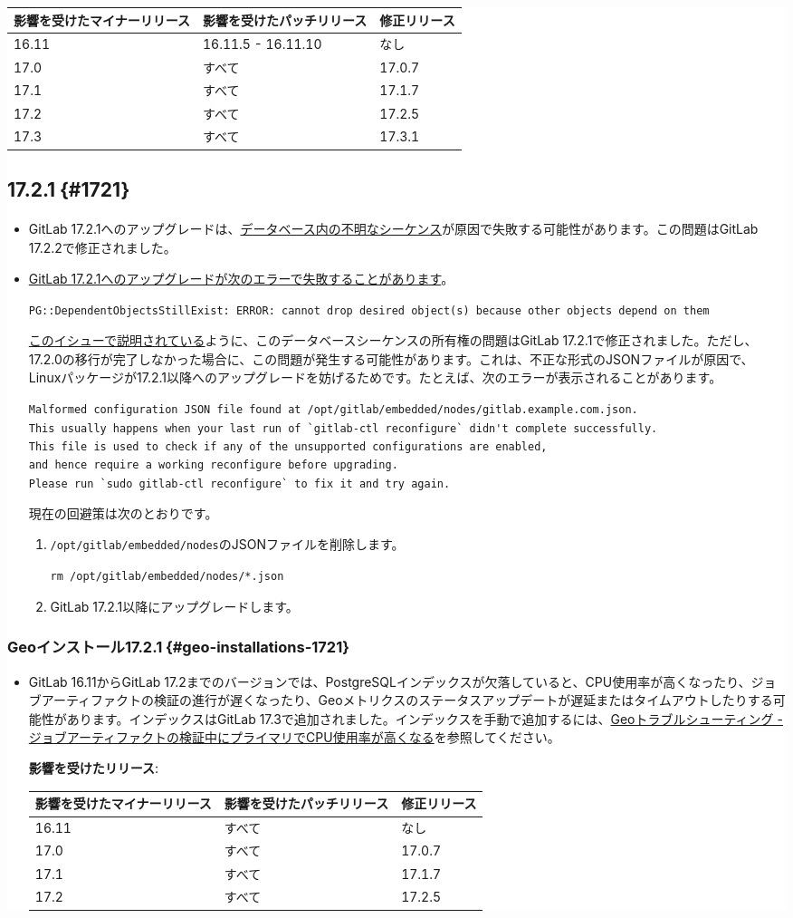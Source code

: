   | 影響を受けたマイナーリリース | 影響を受けたパッチリリース | 修正リリース |
  | ----------------------- | ----------------------- | -------- |
  | 16.11                   |  16.11.5 - 16.11.10     | なし     |
  | 17.0                    |  すべて                    | 17.0.7   |
  | 17.1                    |  すべて                    | 17.1.7   |
  | 17.2                    |  すべて                    | 17.2.5   |
  | 17.3                    |  すべて                    | 17.3.1   |

## 17.2.1 {#1721}

- GitLab 17.2.1へのアップグレードは、[データベース内の不明なシーケンス](https://gitlab.com/gitlab-org/gitlab/-/issues/474293)が原因で失敗する可能性があります。この問題はGitLab 17.2.2で修正されました。

- [GitLab 17.2.1へのアップグレードが次のエラーで失敗することがあります](https://gitlab.com/gitlab-org/gitlab/-/issues/473337)。

  ```plaintext
  PG::DependentObjectsStillExist: ERROR: cannot drop desired object(s) because other objects depend on them
  ```

  [このイシューで説明されている](https://gitlab.com/gitlab-org/gitlab/-/issues/474525#note_2045274993)ように、このデータベースシーケンスの所有権の問題はGitLab 17.2.1で修正されました。ただし、17.2.0の移行が完了しなかった場合に、この問題が発生する可能性があります。これは、不正な形式のJSONファイルが原因で、Linuxパッケージが17.2.1以降へのアップグレードを妨げるためです。たとえば、次のエラーが表示されることがあります。

  ```plaintext
  Malformed configuration JSON file found at /opt/gitlab/embedded/nodes/gitlab.example.com.json.
  This usually happens when your last run of `gitlab-ctl reconfigure` didn't complete successfully.
  This file is used to check if any of the unsupported configurations are enabled,
  and hence require a working reconfigure before upgrading.
  Please run `sudo gitlab-ctl reconfigure` to fix it and try again.
  ```

  現在の回避策は次のとおりです。

  1. `/opt/gitlab/embedded/nodes`のJSONファイルを削除します。

     ```shell
     rm /opt/gitlab/embedded/nodes/*.json
     ```

  1. GitLab 17.2.1以降にアップグレードします。

### Geoインストール17.2.1 {#geo-installations-1721}

- GitLab 16.11からGitLab 17.2までのバージョンでは、PostgreSQLインデックスが欠落していると、CPU使用率が高くなったり、ジョブアーティファクトの検証の進行が遅くなったり、Geoメトリクスのステータスアップデートが遅延またはタイムアウトしたりする可能性があります。インデックスはGitLab 17.3で追加されました。インデックスを手動で追加するには、[Geoトラブルシューティング - ジョブアーティファクトの検証中にプライマリでCPU使用率が高くなる](../../administration/geo/replication/troubleshooting/common.md#high-cpu-usage-on-primary-during-object-verification)を参照してください。

  **影響を受けたリリース**:

  | 影響を受けたマイナーリリース | 影響を受けたパッチリリース | 修正リリース |
  | ----------------------- | ----------------------- | -------- |
  | 16.11                   |  すべて                    | なし     |
  | 17.0                    |  すべて                    | 17.0.7   |
  | 17.1                    |  すべて                    | 17.1.7   |
  | 17.2                    |  すべて                    | 17.2.5   |
